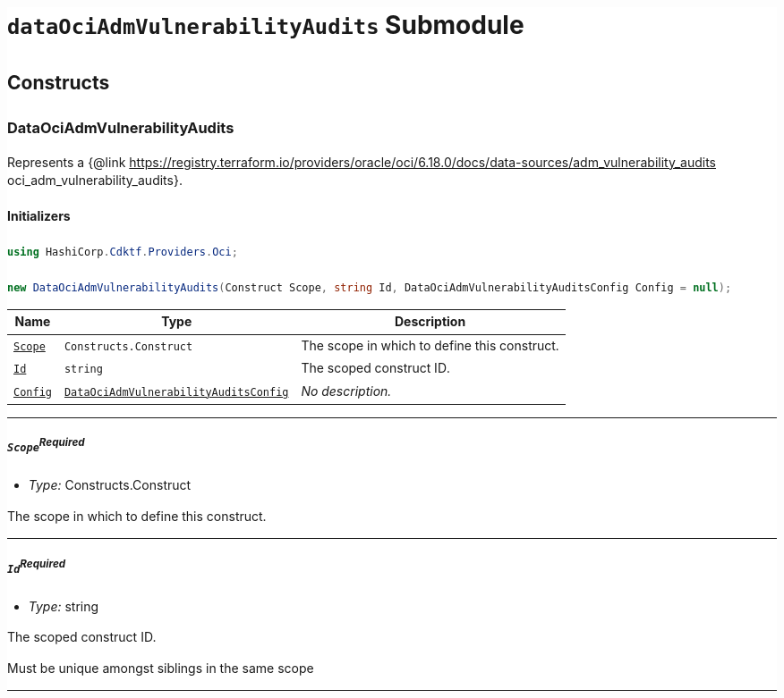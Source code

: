 # `dataOciAdmVulnerabilityAudits` Submodule <a name="`dataOciAdmVulnerabilityAudits` Submodule" id="rhizo-co-terraform-provider-oci.dataOciAdmVulnerabilityAudits"></a>

## Constructs <a name="Constructs" id="Constructs"></a>

### DataOciAdmVulnerabilityAudits <a name="DataOciAdmVulnerabilityAudits" id="rhizo-co-terraform-provider-oci.dataOciAdmVulnerabilityAudits.DataOciAdmVulnerabilityAudits"></a>

Represents a {@link https://registry.terraform.io/providers/oracle/oci/6.18.0/docs/data-sources/adm_vulnerability_audits oci_adm_vulnerability_audits}.

#### Initializers <a name="Initializers" id="rhizo-co-terraform-provider-oci.dataOciAdmVulnerabilityAudits.DataOciAdmVulnerabilityAudits.Initializer"></a>

```csharp
using HashiCorp.Cdktf.Providers.Oci;

new DataOciAdmVulnerabilityAudits(Construct Scope, string Id, DataOciAdmVulnerabilityAuditsConfig Config = null);
```

| **Name** | **Type** | **Description** |
| --- | --- | --- |
| <code><a href="#rhizo-co-terraform-provider-oci.dataOciAdmVulnerabilityAudits.DataOciAdmVulnerabilityAudits.Initializer.parameter.scope">Scope</a></code> | <code>Constructs.Construct</code> | The scope in which to define this construct. |
| <code><a href="#rhizo-co-terraform-provider-oci.dataOciAdmVulnerabilityAudits.DataOciAdmVulnerabilityAudits.Initializer.parameter.id">Id</a></code> | <code>string</code> | The scoped construct ID. |
| <code><a href="#rhizo-co-terraform-provider-oci.dataOciAdmVulnerabilityAudits.DataOciAdmVulnerabilityAudits.Initializer.parameter.config">Config</a></code> | <code><a href="#rhizo-co-terraform-provider-oci.dataOciAdmVulnerabilityAudits.DataOciAdmVulnerabilityAuditsConfig">DataOciAdmVulnerabilityAuditsConfig</a></code> | *No description.* |

---

##### `Scope`<sup>Required</sup> <a name="Scope" id="rhizo-co-terraform-provider-oci.dataOciAdmVulnerabilityAudits.DataOciAdmVulnerabilityAudits.Initializer.parameter.scope"></a>

- *Type:* Constructs.Construct

The scope in which to define this construct.

---

##### `Id`<sup>Required</sup> <a name="Id" id="rhizo-co-terraform-provider-oci.dataOciAdmVulnerabilityAudits.DataOciAdmVulnerabilityAudits.Initializer.parameter.id"></a>

- *Type:* string

The scoped construct ID.

Must be unique amongst siblings in the same scope

---